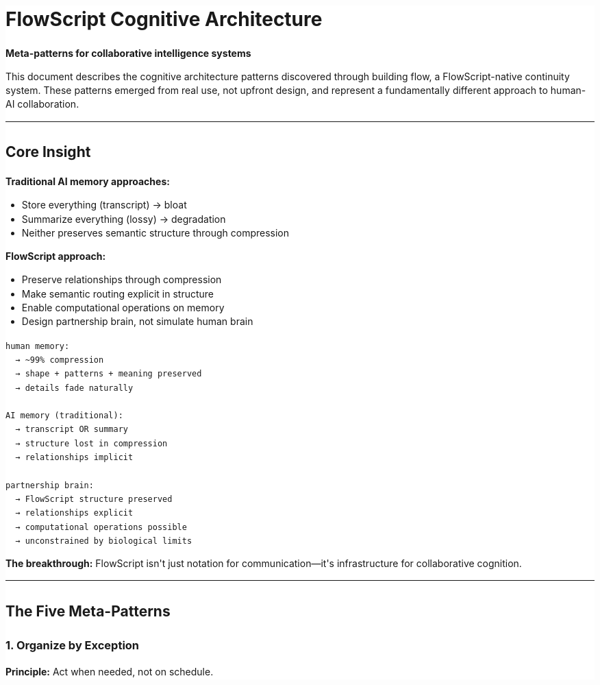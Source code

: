 # FlowScript Cognitive Architecture

**Meta-patterns for collaborative intelligence systems**

This document describes the cognitive architecture patterns discovered through building flow, a FlowScript-native continuity system. These patterns emerged from real use, not upfront design, and represent a fundamentally different approach to human-AI collaboration.

---

## Core Insight

**Traditional AI memory approaches:**
- Store everything (transcript) → bloat
- Summarize everything (lossy) → degradation
- Neither preserves semantic structure through compression

**FlowScript approach:**
- Preserve relationships through compression
- Make semantic routing explicit in structure
- Enable computational operations on memory
- Design partnership brain, not simulate human brain

```
human memory: 
  → ~99% compression
  → shape + patterns + meaning preserved
  → details fade naturally
  
AI memory (traditional):
  → transcript OR summary
  → structure lost in compression
  → relationships implicit
  
partnership brain:
  → FlowScript structure preserved
  → relationships explicit
  → computational operations possible
  → unconstrained by biological limits
```

**The breakthrough:** FlowScript isn't just notation for communication—it's infrastructure for collaborative cognition.

---

## The Five Meta-Patterns

### 1. Organize by Exception

**Principle:** Act when needed, not on schedule.
